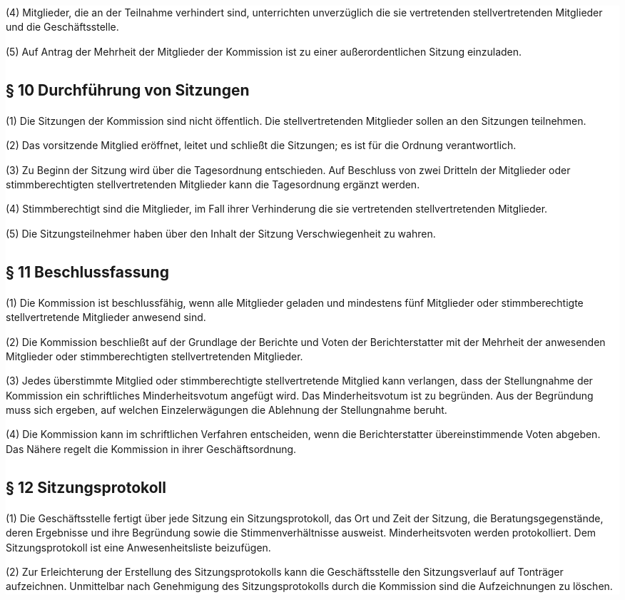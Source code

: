(4) Mitglieder, die an der Teilnahme verhindert sind, unterrichten
unverzüglich die sie vertretenden stellvertretenden Mitglieder und die
Geschäftsstelle.

(5) Auf Antrag der Mehrheit der Mitglieder der Kommission ist zu einer
außerordentlichen Sitzung einzuladen.

## § 10 Durchführung von Sitzungen

(1) Die Sitzungen der Kommission sind nicht öffentlich. Die
stellvertretenden Mitglieder sollen an den Sitzungen teilnehmen.

(2) Das vorsitzende Mitglied eröffnet, leitet und schließt die
Sitzungen; es ist für die Ordnung verantwortlich.

(3) Zu Beginn der Sitzung wird über die Tagesordnung entschieden. Auf
Beschluss von zwei Dritteln der Mitglieder oder stimmberechtigten
stellvertretenden Mitglieder kann die Tagesordnung ergänzt werden.

(4) Stimmberechtigt sind die Mitglieder, im Fall ihrer Verhinderung
die sie vertretenden stellvertretenden Mitglieder.

(5) Die Sitzungsteilnehmer haben über den Inhalt der Sitzung
Verschwiegenheit zu wahren.

## § 11 Beschlussfassung

(1) Die Kommission ist beschlussfähig, wenn alle Mitglieder geladen
und mindestens fünf Mitglieder oder stimmberechtigte stellvertretende
Mitglieder anwesend sind.

(2) Die Kommission beschließt auf der Grundlage der Berichte und Voten
der Berichterstatter mit der Mehrheit der anwesenden Mitglieder oder
stimmberechtigten stellvertretenden Mitglieder.

(3) Jedes überstimmte Mitglied oder stimmberechtigte stellvertretende
Mitglied kann verlangen, dass der Stellungnahme der Kommission ein
schriftliches Minderheitsvotum angefügt wird. Das Minderheitsvotum ist
zu begründen. Aus der Begründung muss sich ergeben, auf welchen
Einzelerwägungen die Ablehnung der Stellungnahme beruht.

(4) Die Kommission kann im schriftlichen Verfahren entscheiden, wenn
die Berichterstatter übereinstimmende Voten abgeben. Das Nähere regelt
die Kommission in ihrer Geschäftsordnung.

## § 12 Sitzungsprotokoll

(1) Die Geschäftsstelle fertigt über jede Sitzung ein
Sitzungsprotokoll, das Ort und Zeit der Sitzung, die
Beratungsgegenstände, deren Ergebnisse und ihre Begründung sowie die
Stimmenverhältnisse ausweist. Minderheitsvoten werden protokolliert.
Dem Sitzungsprotokoll ist eine Anwesenheitsliste beizufügen.

(2) Zur Erleichterung der Erstellung des Sitzungsprotokolls kann die
Geschäftsstelle den Sitzungsverlauf auf Tonträger aufzeichnen.
Unmittelbar nach Genehmigung des Sitzungsprotokolls durch die
Kommission sind die Aufzeichnungen zu löschen.
